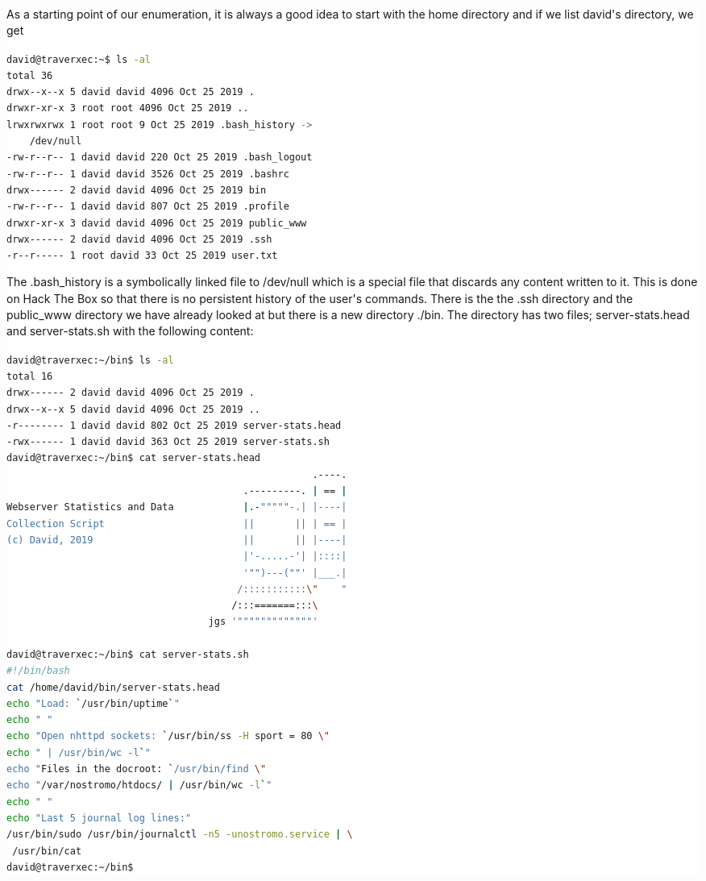 As a starting point of our enumeration, it is always a good idea to start with the home directory and if we list david's directory, we get

```bash
david@traverxec:~$ ls -al
total 36
drwx--x--x 5 david david 4096 Oct 25 2019 .
drwxr-xr-x 3 root root 4096 Oct 25 2019 ..
lrwxrwxrwx 1 root root 9 Oct 25 2019 .bash_history -> 
    /dev/null
-rw-r--r-- 1 david david 220 Oct 25 2019 .bash_logout
-rw-r--r-- 1 david david 3526 Oct 25 2019 .bashrc
drwx------ 2 david david 4096 Oct 25 2019 bin
-rw-r--r-- 1 david david 807 Oct 25 2019 .profile
drwxr-xr-x 3 david david 4096 Oct 25 2019 public_www
drwx------ 2 david david 4096 Oct 25 2019 .ssh
-r--r----- 1 root david 33 Oct 25 2019 user.txt
```

The .bash\_history is a symbolically linked file to /dev/null which is a special file that discards any content written to it. This is done on Hack The Box so that there is no persistent history of the user's commands. There is the the .ssh directory and the public\_www directory we have already looked at but there is a new directory ./bin. The directory has two files; server-stats.head and server-stats.sh with the following content:

```bash
david@traverxec:~/bin$ ls -al
total 16
drwx------ 2 david david 4096 Oct 25 2019 .
drwx--x--x 5 david david 4096 Oct 25 2019 ..
-r-------- 1 david david 802 Oct 25 2019 server-stats.head
-rwx------ 1 david david 363 Oct 25 2019 server-stats.sh
david@traverxec:~/bin$ cat server-stats.head
                                                     .----.
                                         .---------. | == |
Webserver Statistics and Data            |.-"""""-.| |----|
Collection Script                        ||       || | == |
(c) David, 2019                          ||       || |----|
                                         |'-.....-'| |::::|
                                         '"")---(""' |___.|
                                        /:::::::::::\"    "
                                       /:::=======:::\
                                   jgs '"""""""""""""'

david@traverxec:~/bin$ cat server-stats.sh
#!/bin/bash
cat /home/david/bin/server-stats.head
echo "Load: `/usr/bin/uptime`"
echo " "
echo "Open nhttpd sockets: `/usr/bin/ss -H sport = 80 \"
echo " | /usr/bin/wc -l`"
echo "Files in the docroot: `/usr/bin/find \"
echo "/var/nostromo/htdocs/ | /usr/bin/wc -l`"
echo " "
echo "Last 5 journal log lines:"
/usr/bin/sudo /usr/bin/journalctl -n5 -unostromo.service | \
 /usr/bin/cat
david@traverxec:~/bin$
```
